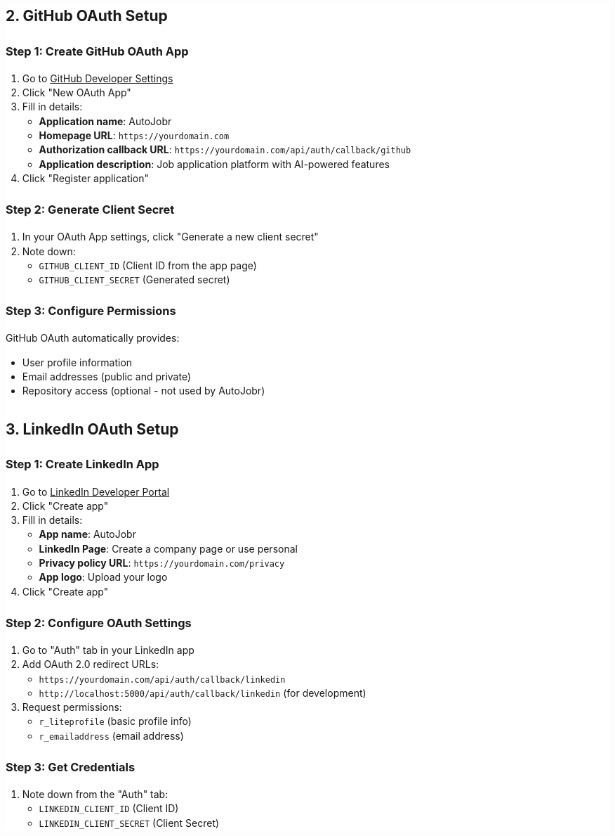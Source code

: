## 2. GitHub OAuth Setup

### Step 1: Create GitHub OAuth App
1. Go to [GitHub Developer Settings](https://github.com/settings/developers)
2. Click "New OAuth App"
3. Fill in details:
   - **Application name**: AutoJobr
   - **Homepage URL**: `https://yourdomain.com`
   - **Authorization callback URL**: `https://yourdomain.com/api/auth/callback/github`
   - **Application description**: Job application platform with AI-powered features
4. Click "Register application"

### Step 2: Generate Client Secret
1. In your OAuth App settings, click "Generate a new client secret"
2. Note down:
   - `GITHUB_CLIENT_ID` (Client ID from the app page)
   - `GITHUB_CLIENT_SECRET` (Generated secret)

### Step 3: Configure Permissions
GitHub OAuth automatically provides:
- User profile information
- Email addresses (public and private)
- Repository access (optional - not used by AutoJobr)

## 3. LinkedIn OAuth Setup

### Step 1: Create LinkedIn App
1. Go to [LinkedIn Developer Portal](https://developer.linkedin.com/)
2. Click "Create app"
3. Fill in details:
   - **App name**: AutoJobr
   - **LinkedIn Page**: Create a company page or use personal
   - **Privacy policy URL**: `https://yourdomain.com/privacy`
   - **App logo**: Upload your logo
4. Click "Create app"

### Step 2: Configure OAuth Settings
1. Go to "Auth" tab in your LinkedIn app
2. Add OAuth 2.0 redirect URLs:
   - `https://yourdomain.com/api/auth/callback/linkedin`
   - `http://localhost:5000/api/auth/callback/linkedin` (for development)
3. Request permissions:
   - `r_liteprofile` (basic profile info)
   - `r_emailaddress` (email address)

### Step 3: Get Credentials
1. Note down from the "Auth" tab:
   - `LINKEDIN_CLIENT_ID` (Client ID)
   - `LINKEDIN_CLIENT_SECRET` (Client Secret)
